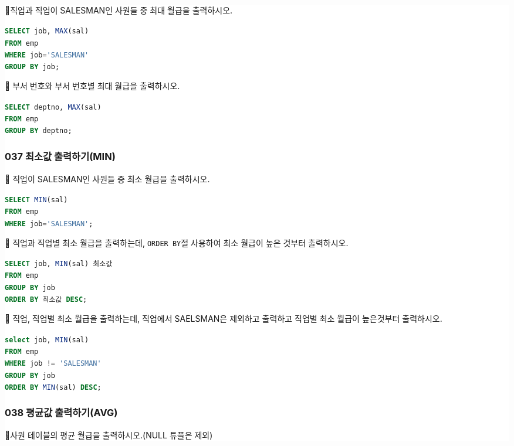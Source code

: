 
🐤직업과 직업이 SALESMAN인 사원들 중 최대 월급을 출력하시오.

```sql
SELECT job, MAX(sal)
FROM emp
WHERE job='SALESMAN'
GROUP BY job;
```



🐤 부서 번호와 부서 번호별 최대 월급을 출력하시오.

```sql
SELECT deptno, MAX(sal)
FROM emp
GROUP BY deptno;
```







### 037 최소값 출력하기(MIN)

🐤 직업이 SALESMAN인 사원들 중 최소 월급을 출력하시오.

```SQL
SELECT MIN(sal)
FROM emp
WHERE job='SALESMAN';
```



🐤 직업과 직업별 최소 월급을 출력하는데, `ORDER BY`절 사용하여 최소 월급이 높은 것부터 출력하시오.

```sql
SELECT job, MIN(sal) 최소값
FROM emp
GROUP BY job
ORDER BY 최소값 DESC;
```



🐤 직업, 직업별 최소 월급을 출력하는데, 직업에서 SAELSMAN은 제외하고 출력하고 직업별 최소 월급이 높은것부터 출력하시오.

```sql
select job, MIN(sal)
FROM emp
WHERE job != 'SALESMAN'
GROUP BY job
ORDER BY MIN(sal) DESC;
```



### 038 평균값 출력하기(AVG)

🐤사원 테이블의 평균 월급을 출력하시오.(NULL 튜플은 제외)
